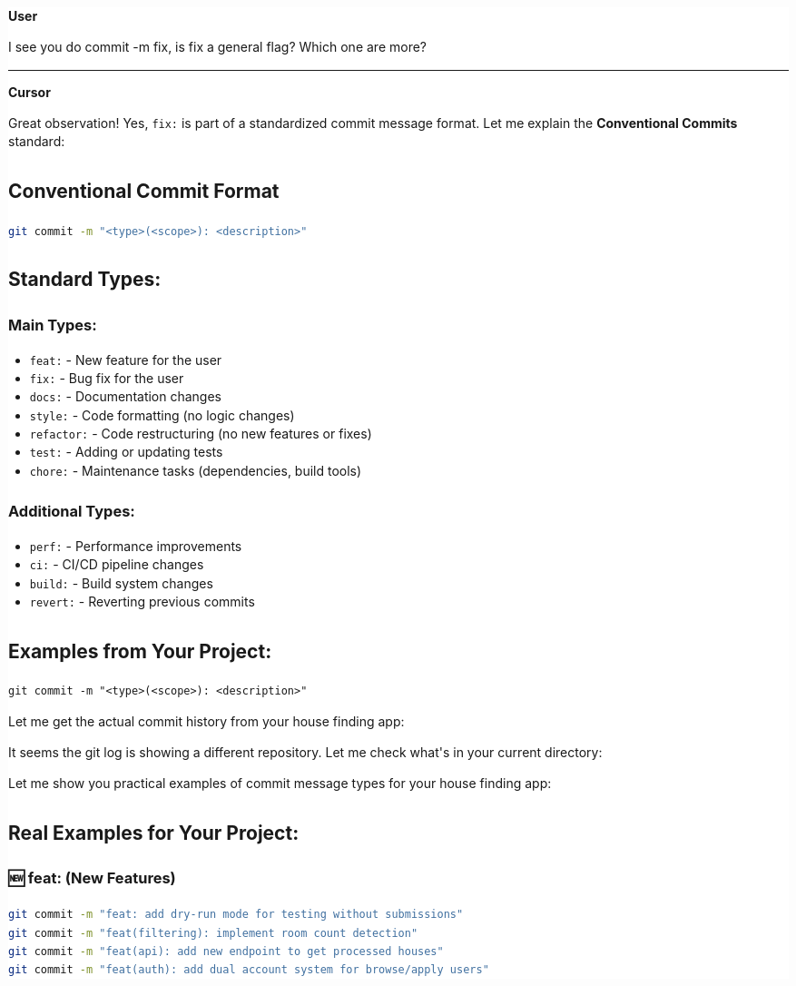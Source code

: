 
**User**

I see you do commit -m fix, is fix a general flag? Which one are more?

---

**Cursor**

Great observation! Yes, `fix:` is part of a standardized commit message format. Let me explain the **Conventional Commits** standard:

## **Conventional Commit Format**

```bash
git commit -m "<type>(<scope>): <description>"
```

## **Standard Types:**

### **Main Types:**
- `feat:` - New feature for the user
- `fix:` - Bug fix for the user  
- `docs:` - Documentation changes
- `style:` - Code formatting (no logic changes)
- `refactor:` - Code restructuring (no new features or fixes)
- `test:` - Adding or updating tests
- `chore:` - Maintenance tasks (dependencies, build tools)

### **Additional Types:**
- `perf:` - Performance improvements
- `ci:` - CI/CD pipeline changes  
- `build:` - Build system changes
- `revert:` - Reverting previous commits

## **Examples from Your Project:**

```shellscript
git commit -m "<type>(<scope>): <description>"
```

Let me get the actual commit history from your house finding app:

It seems the git log is showing a different repository. Let me check what's in your current directory:

Let me show you practical examples of commit message types for your house finding app:

## **Real Examples for Your Project:**

### **🆕 feat: (New Features)**
```bash
git commit -m "feat: add dry-run mode for testing without submissions"
git commit -m "feat(filtering): implement room count detection"
git commit -m "feat(api): add new endpoint to get processed houses"
git commit -m "feat(auth): add dual account system for browse/apply users"
```

